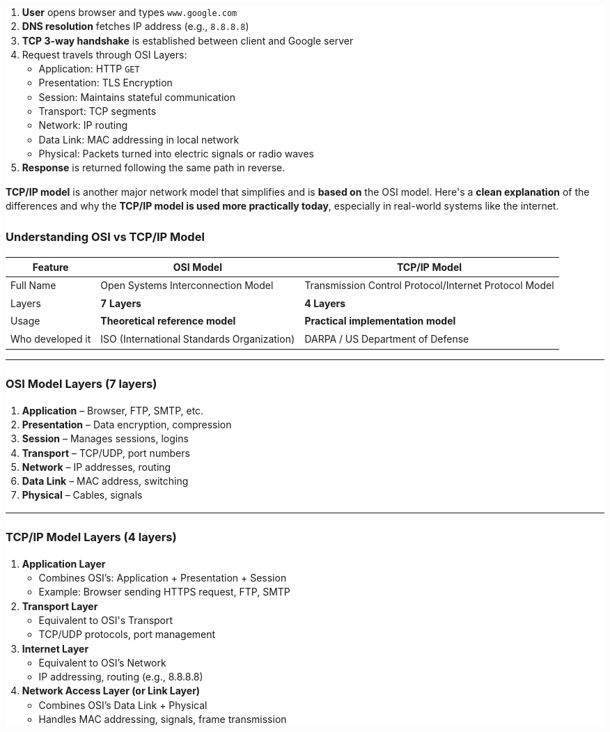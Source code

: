 1. **User** opens browser and types `www.google.com`
2. **DNS resolution** fetches IP address (e.g., `8.8.8.8`)
3. **TCP 3-way handshake** is established between client and Google server
4. Request travels through OSI Layers:
   - Application: HTTP `GET`
   - Presentation: TLS Encryption
   - Session: Maintains stateful communication
   - Transport: TCP segments
   - Network: IP routing
   - Data Link: MAC addressing in local network
   - Physical: Packets turned into electric signals or radio waves
5. **Response** is returned following the same path in reverse.

**TCP/IP model** is another major network model that simplifies and is **based on** the OSI model. Here's a **clean explanation** of the differences and why the **TCP/IP model is used more practically today**, especially in real-world systems like the internet.

### Understanding OSI vs TCP/IP Model

| Feature          | OSI Model                                  | TCP/IP Model                                          |
| ---------------- | ------------------------------------------ | ----------------------------------------------------- |
| Full Name        | Open Systems Interconnection Model         | Transmission Control Protocol/Internet Protocol Model |
| Layers           | **7 Layers**                               | **4 Layers**                                          |
| Usage            | **Theoretical reference model**            | **Practical implementation model**                    |
| Who developed it | ISO (International Standards Organization) | DARPA / US Department of Defense                      |

---

### OSI Model Layers (7 layers)

1. **Application** – Browser, FTP, SMTP, etc.
2. **Presentation** – Data encryption, compression
3. **Session** – Manages sessions, logins
4. **Transport** – TCP/UDP, port numbers
5. **Network** – IP addresses, routing
6. **Data Link** – MAC address, switching
7. **Physical** – Cables, signals

---

### TCP/IP Model Layers (4 layers)

1. **Application Layer**
   - Combines OSI’s: Application + Presentation + Session
   - Example: Browser sending HTTPS request, FTP, SMTP
2. **Transport Layer**
   - Equivalent to OSI's Transport
   - TCP/UDP protocols, port management
3. **Internet Layer**
   - Equivalent to OSI’s Network
   - IP addressing, routing (e.g., 8.8.8.8)
4. **Network Access Layer (or Link Layer)**
   - Combines OSI’s Data Link + Physical
   - Handles MAC addressing, signals, frame transmission
